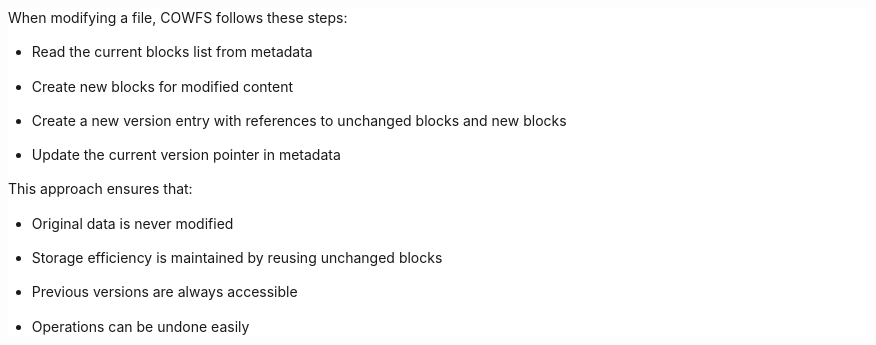 When modifying a file, COWFS follows these steps:

 - Read the current blocks list from metadata
  
 - Create new blocks for modified content
  
 - Create a new version entry with references to unchanged blocks and new blocks
  
 - Update the current version pointer in metadata

This approach ensures that:

 - Original data is never modified
  
 - Storage efficiency is maintained by reusing unchanged blocks
  
 - Previous versions are always accessible
  
 - Operations can be undone easily
